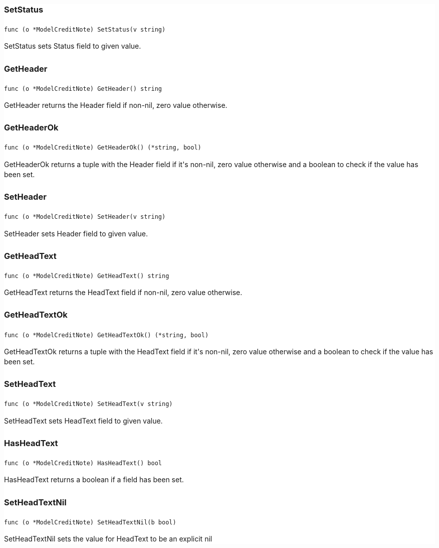 ### SetStatus

`func (o *ModelCreditNote) SetStatus(v string)`

SetStatus sets Status field to given value.


### GetHeader

`func (o *ModelCreditNote) GetHeader() string`

GetHeader returns the Header field if non-nil, zero value otherwise.

### GetHeaderOk

`func (o *ModelCreditNote) GetHeaderOk() (*string, bool)`

GetHeaderOk returns a tuple with the Header field if it's non-nil, zero value otherwise
and a boolean to check if the value has been set.

### SetHeader

`func (o *ModelCreditNote) SetHeader(v string)`

SetHeader sets Header field to given value.


### GetHeadText

`func (o *ModelCreditNote) GetHeadText() string`

GetHeadText returns the HeadText field if non-nil, zero value otherwise.

### GetHeadTextOk

`func (o *ModelCreditNote) GetHeadTextOk() (*string, bool)`

GetHeadTextOk returns a tuple with the HeadText field if it's non-nil, zero value otherwise
and a boolean to check if the value has been set.

### SetHeadText

`func (o *ModelCreditNote) SetHeadText(v string)`

SetHeadText sets HeadText field to given value.

### HasHeadText

`func (o *ModelCreditNote) HasHeadText() bool`

HasHeadText returns a boolean if a field has been set.

### SetHeadTextNil

`func (o *ModelCreditNote) SetHeadTextNil(b bool)`

 SetHeadTextNil sets the value for HeadText to be an explicit nil
